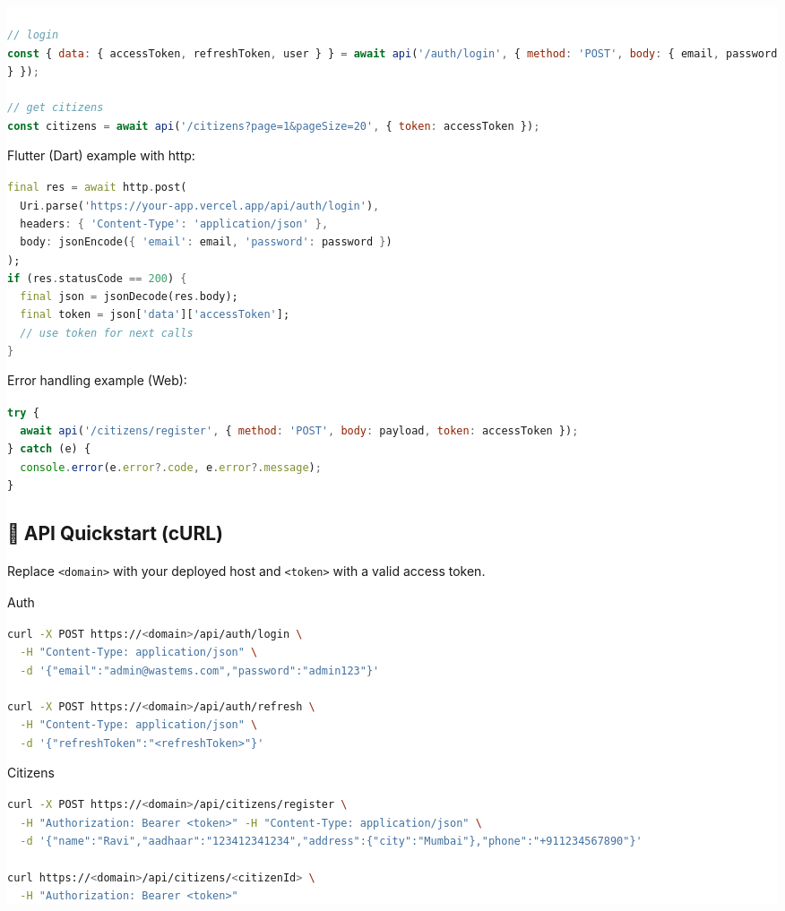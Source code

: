 ```javascript

// login
const { data: { accessToken, refreshToken, user } } = await api('/auth/login', { method: 'POST', body: { email, password } });

// get citizens
const citizens = await api('/citizens?page=1&pageSize=20', { token: accessToken });
```

Flutter (Dart) example with http:
```dart
final res = await http.post(
  Uri.parse('https://your-app.vercel.app/api/auth/login'),
  headers: { 'Content-Type': 'application/json' },
  body: jsonEncode({ 'email': email, 'password': password })
);
if (res.statusCode == 200) {
  final json = jsonDecode(res.body);
  final token = json['data']['accessToken'];
  // use token for next calls
}
```

Error handling example (Web):
```javascript
try {
  await api('/citizens/register', { method: 'POST', body: payload, token: accessToken });
} catch (e) {
  console.error(e.error?.code, e.error?.message);
}
```

## 🚀 API Quickstart (cURL)

Replace `<domain>` with your deployed host and `<token>` with a valid access token.

Auth
```bash
curl -X POST https://<domain>/api/auth/login \
  -H "Content-Type: application/json" \
  -d '{"email":"admin@wastems.com","password":"admin123"}'

curl -X POST https://<domain>/api/auth/refresh \
  -H "Content-Type: application/json" \
  -d '{"refreshToken":"<refreshToken>"}'
```

Citizens
```bash
curl -X POST https://<domain>/api/citizens/register \
  -H "Authorization: Bearer <token>" -H "Content-Type: application/json" \
  -d '{"name":"Ravi","aadhaar":"123412341234","address":{"city":"Mumbai"},"phone":"+911234567890"}'

curl https://<domain>/api/citizens/<citizenId> \
  -H "Authorization: Bearer <token>"
```
